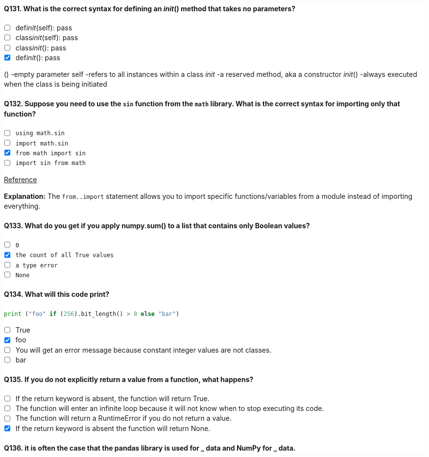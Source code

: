 #### Q131. What is the correct syntax for defining an _init_() method that takes no parameters?

- [ ] def*init*(self): pass
- [ ] class*init*(self): pass
- [ ] class*init*(): pass
- [x] def*init*(): pass

() -empty parameter
self -refers to all instances within a class
_init_ -a reserved method, aka a constructor
_init_() -always executed when the class is being initiated

#### Q132. Suppose you need to use the `sin` function from the `math` library. What is the correct syntax for importing only that function?

- [ ] `using math.sin`
- [ ] `import math.sin`
- [x] `from math import sin`
- [ ] `import sin from math`

[Reference](https://www.datacamp.com/tutorial/modules-in-python#more-on-import-statements)

**Explanation:** The `from..import` statement allows you to import specific functions/variables from a module instead of importing everything.

#### Q133. What do you get if you apply numpy.sum() to a list that contains only Boolean values?

- [ ] `0`
- [x] `the count of all True values`
- [ ] `a type error`
- [ ] `None`

#### Q134. What will this code print?

```python
print ("foo" if (256).bit_length() > 8 else "bar")
```

- [ ] True
- [x] foo
- [ ] You will get an error message because constant integer values are not classes.
- [ ] bar

#### Q135. If you do not explicitly return a value from a function, what happens?

- [ ] If the return keyword is absent, the function will return True.
- [ ] The function will enter an infinite loop because it will not know when to stop executing its code.
- [ ] The function will return a RuntimeError if you do not return a value.
- [x] If the return keyword is absent the function will return None.

#### Q136. it is often the case that the pandas library is used for **_ data and NumPy for _** data.
